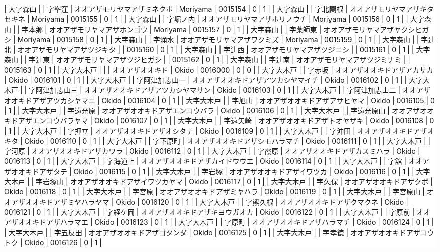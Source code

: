 | 大字森山 |  | 字峯窪 | オオアザモリヤマアザミネクボ | Moriyama | 0015154 | 0 | 1 |
| 大字森山 |  | 字北関根 | オオアザモリヤマアザキタセキネ | Moriyama | 0015155 | 0 | 1 |
| 大字森山 |  | 字堀ノ内 | オオアザモリヤマアザホリノウチ | Moriyama | 0015156 | 0 | 1 |
| 大字森山 |  | 字本郷 | オオアザモリヤマアザホンゴウ | Moriyama | 0015157 | 0 | 1 |
| 大字森山 |  | 字薬師東 | オオアザモリヤマアザヤクシヒガシ | Moriyama | 0015158 | 0 | 1 |
| 大字森山 |  | 字涌水 | オオアザモリヤマアザワクミズ | Moriyama | 0015159 | 0 | 1 |
| 大字森山 |  | 字辻北 | オオアザモリヤマアザツジキタ |  | 0015160 | 0 | 1 |
| 大字森山 |  | 字辻西 | オオアザモリヤマアザツジニシ |  | 0015161 | 0 | 1 |
| 大字森山 |  | 字辻東 | オオアザモリヤマアザツジヒガシ |  | 0015162 | 0 | 1 |
| 大字森山 |  | 字辻南 | オオアザモリヤマアザツジミナミ |  | 0015163 | 0 | 1 |
| 大字大木戸 |  |  | オオアザオオキド | Okido | 0016000 | 0 | 0 |
| 大字大木戸 |  | 字赤坂 | オオアザオオキドアザアカサカ | Okido | 0016101 | 0 | 1 |
| 大字大木戸 |  | 字阿津加志山一 | オオアザオオキドアザアツカシヤマイチ | Okido | 0016102 | 0 | 1 |
| 大字大木戸 |  | 字阿津加志山三 | オオアザオオキドアザアツカシヤマサン | Okido | 0016103 | 0 | 1 |
| 大字大木戸 |  | 字阿津加志山二 | オオアザオオキドアザアツカシヤマニ | Okido | 0016104 | 0 | 1 |
| 大字大木戸 |  | 字旭山 | オオアザオオキドアザアサヒヤマ | Okido | 0016105 | 0 | 1 |
| 大字大木戸 |  | 字遠光原 | オオアザオオキドアザエンコウバラ | Okido | 0016106 | 0 | 1 |
| 大字大木戸 |  | 字遠光原山 | オオアザオオキドアザエンコウバラヤマ | Okido | 0016107 | 0 | 1 |
| 大字大木戸 |  | 字遠矢崎 | オオアザオオキドアザトオヤザキ | Okido | 0016108 | 0 | 1 |
| 大字大木戸 |  | 字押立 | オオアザオオキドアザオシタテ | Okido | 0016109 | 0 | 1 |
| 大字大木戸 |  | 字沖田 | オオアザオオキドアザオキタ | Okido | 0016110 | 0 | 1 |
| 大字大木戸 |  | 字下原町 | オオアザオオキドアザシモハラマチ | Okido | 0016111 | 0 | 1 |
| 大字大木戸 |  | 字河原 | オオアザオオキドアザカワラ | Okido | 0016112 | 0 | 1 |
| 大字大木戸 |  | 字霞原 | オオアザオオキドアザカスミハラ | Okido | 0016113 | 0 | 1 |
| 大字大木戸 |  | 字海道上 | オオアザオオキドアザカイドウウエ | Okido | 0016114 | 0 | 1 |
| 大字大木戸 |  | 字舘 | オオアザオオキドアザタテ | Okido | 0016115 | 0 | 1 |
| 大字大木戸 |  | 字岩塚 | オオアザオオキドアザイワツカ | Okido | 0016116 | 0 | 1 |
| 大字大木戸 |  | 字岩塚山 | オオアザオオキドアザイワツカヤマ | Okido | 0016117 | 0 | 1 |
| 大字大木戸 |  | 字久保 | オオアザオオキドアザクボ | Okido | 0016118 | 0 | 1 |
| 大字大木戸 |  | 字宮原 | オオアザオオキドアザミヤハラ | Okido | 0016119 | 0 | 1 |
| 大字大木戸 |  | 字宮原山 | オオアザオオキドアザミヤハラヤマ | Okido | 0016120 | 0 | 1 |
| 大字大木戸 |  | 字熊久根 | オオアザオオキドアザクマクネ | Okido | 0016121 | 0 | 1 |
| 大字大木戸 |  | 字経ケ岡 | オオアザオオキドアザキヨウガオカ | Okido | 0016122 | 0 | 1 |
| 大字大木戸 |  | 字原前 | オオアザオオキドアザハラマエ | Okido | 0016123 | 0 | 1 |
| 大字大木戸 |  | 字原町 | オオアザオオキドアザハラマチ | Okido | 0016124 | 0 | 1 |
| 大字大木戸 |  | 字五反田 | オオアザオオキドアザゴタンダ | Okido | 0016125 | 0 | 1 |
| 大字大木戸 |  | 字孝徳 | オオアザオオキドアザコウトク | Okido | 0016126 | 0 | 1 |